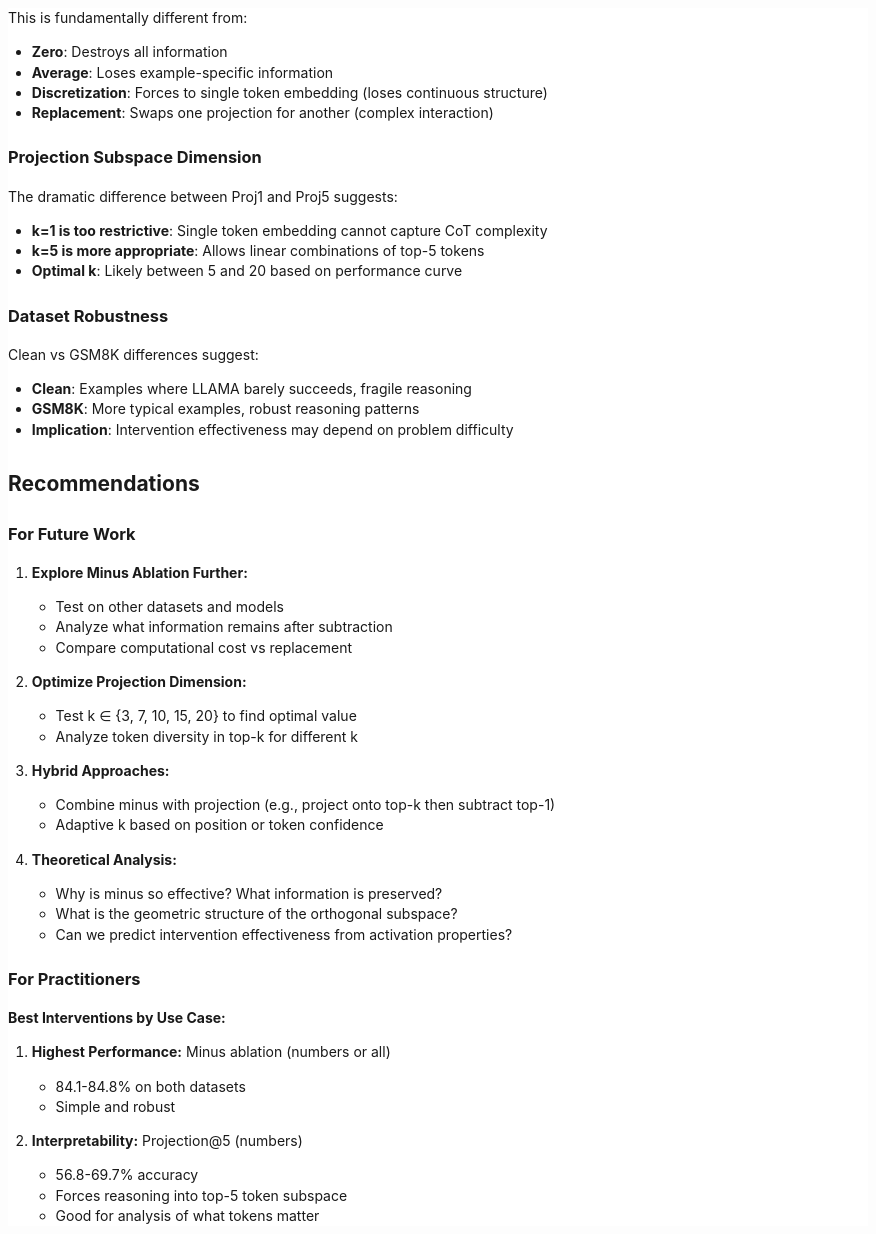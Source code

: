 This is fundamentally different from:
- **Zero**: Destroys all information
- **Average**: Loses example-specific information
- **Discretization**: Forces to single token embedding (loses continuous structure)
- **Replacement**: Swaps one projection for another (complex interaction)

### Projection Subspace Dimension

The dramatic difference between Proj1 and Proj5 suggests:
- **k=1 is too restrictive**: Single token embedding cannot capture CoT complexity
- **k=5 is more appropriate**: Allows linear combinations of top-5 tokens
- **Optimal k**: Likely between 5 and 20 based on performance curve

### Dataset Robustness

Clean vs GSM8K differences suggest:
- **Clean**: Examples where LLAMA barely succeeds, fragile reasoning
- **GSM8K**: More typical examples, robust reasoning patterns
- **Implication**: Intervention effectiveness may depend on problem difficulty

## Recommendations

### For Future Work

1. **Explore Minus Ablation Further:**
   - Test on other datasets and models
   - Analyze what information remains after subtraction
   - Compare computational cost vs replacement

2. **Optimize Projection Dimension:**
   - Test k ∈ {3, 7, 10, 15, 20} to find optimal value
   - Analyze token diversity in top-k for different k

3. **Hybrid Approaches:**
   - Combine minus with projection (e.g., project onto top-k then subtract top-1)
   - Adaptive k based on position or token confidence

4. **Theoretical Analysis:**
   - Why is minus so effective? What information is preserved?
   - What is the geometric structure of the orthogonal subspace?
   - Can we predict intervention effectiveness from activation properties?

### For Practitioners

**Best Interventions by Use Case:**

1. **Highest Performance:** Minus ablation (numbers or all)
   - 84.1-84.8% on both datasets
   - Simple and robust

2. **Interpretability:** Projection@5 (numbers)
   - 56.8-69.7% accuracy
   - Forces reasoning into top-5 token subspace
   - Good for analysis of what tokens matter
